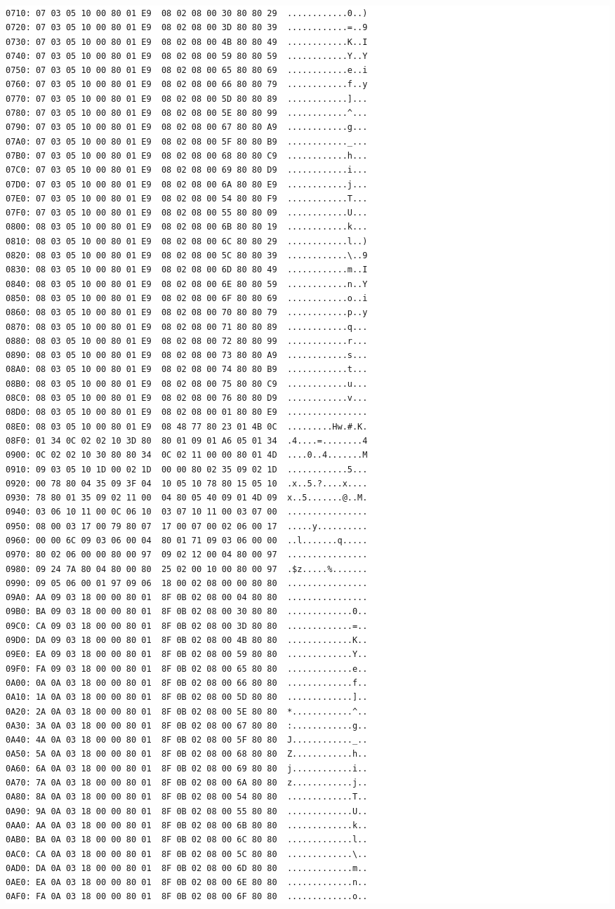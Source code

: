 ```
0710: 07 03 05 10 00 80 01 E9  08 02 08 00 30 80 80 29  ............0..)
0720: 07 03 05 10 00 80 01 E9  08 02 08 00 3D 80 80 39  ............=..9
0730: 07 03 05 10 00 80 01 E9  08 02 08 00 4B 80 80 49  ............K..I
0740: 07 03 05 10 00 80 01 E9  08 02 08 00 59 80 80 59  ............Y..Y
0750: 07 03 05 10 00 80 01 E9  08 02 08 00 65 80 80 69  ............e..i
0760: 07 03 05 10 00 80 01 E9  08 02 08 00 66 80 80 79  ............f..y
0770: 07 03 05 10 00 80 01 E9  08 02 08 00 5D 80 80 89  ............]...
0780: 07 03 05 10 00 80 01 E9  08 02 08 00 5E 80 80 99  ............^...
0790: 07 03 05 10 00 80 01 E9  08 02 08 00 67 80 80 A9  ............g...
07A0: 07 03 05 10 00 80 01 E9  08 02 08 00 5F 80 80 B9  ............_...
07B0: 07 03 05 10 00 80 01 E9  08 02 08 00 68 80 80 C9  ............h...
07C0: 07 03 05 10 00 80 01 E9  08 02 08 00 69 80 80 D9  ............i...
07D0: 07 03 05 10 00 80 01 E9  08 02 08 00 6A 80 80 E9  ............j...
07E0: 07 03 05 10 00 80 01 E9  08 02 08 00 54 80 80 F9  ............T...
07F0: 07 03 05 10 00 80 01 E9  08 02 08 00 55 80 80 09  ............U...
0800: 08 03 05 10 00 80 01 E9  08 02 08 00 6B 80 80 19  ............k...
0810: 08 03 05 10 00 80 01 E9  08 02 08 00 6C 80 80 29  ............l..)
0820: 08 03 05 10 00 80 01 E9  08 02 08 00 5C 80 80 39  ............\..9
0830: 08 03 05 10 00 80 01 E9  08 02 08 00 6D 80 80 49  ............m..I
0840: 08 03 05 10 00 80 01 E9  08 02 08 00 6E 80 80 59  ............n..Y
0850: 08 03 05 10 00 80 01 E9  08 02 08 00 6F 80 80 69  ............o..i
0860: 08 03 05 10 00 80 01 E9  08 02 08 00 70 80 80 79  ............p..y
0870: 08 03 05 10 00 80 01 E9  08 02 08 00 71 80 80 89  ............q...
0880: 08 03 05 10 00 80 01 E9  08 02 08 00 72 80 80 99  ............r...
0890: 08 03 05 10 00 80 01 E9  08 02 08 00 73 80 80 A9  ............s...
08A0: 08 03 05 10 00 80 01 E9  08 02 08 00 74 80 80 B9  ............t...
08B0: 08 03 05 10 00 80 01 E9  08 02 08 00 75 80 80 C9  ............u...
08C0: 08 03 05 10 00 80 01 E9  08 02 08 00 76 80 80 D9  ............v...
08D0: 08 03 05 10 00 80 01 E9  08 02 08 00 01 80 80 E9  ................
08E0: 08 03 05 10 00 80 01 E9  08 48 77 80 23 01 4B 0C  .........Hw.#.K.
08F0: 01 34 0C 02 02 10 3D 80  80 01 09 01 A6 05 01 34  .4....=........4
0900: 0C 02 02 10 30 80 80 34  0C 02 11 00 00 80 01 4D  ....0..4.......M
0910: 09 03 05 10 1D 00 02 1D  00 00 80 02 35 09 02 1D  ............5...
0920: 00 78 80 04 35 09 3F 04  10 05 10 78 80 15 05 10  .x..5.?....x....
0930: 78 80 01 35 09 02 11 00  04 80 05 40 09 01 4D 09  x..5.......@..M.
0940: 03 06 10 11 00 0C 06 10  03 07 10 11 00 03 07 00  ................
0950: 08 00 03 17 00 79 80 07  17 00 07 00 02 06 00 17  .....y..........
0960: 00 00 6C 09 03 06 00 04  80 01 71 09 03 06 00 00  ..l.......q.....
0970: 80 02 06 00 00 80 00 97  09 02 12 00 04 80 00 97  ................
0980: 09 24 7A 80 04 80 00 80  25 02 00 10 00 80 00 97  .$z.....%.......
0990: 09 05 06 00 01 97 09 06  18 00 02 08 00 00 80 80  ................
09A0: AA 09 03 18 00 00 80 01  8F 0B 02 08 00 04 80 80  ................
09B0: BA 09 03 18 00 00 80 01  8F 0B 02 08 00 30 80 80  .............0..
09C0: CA 09 03 18 00 00 80 01  8F 0B 02 08 00 3D 80 80  .............=..
09D0: DA 09 03 18 00 00 80 01  8F 0B 02 08 00 4B 80 80  .............K..
09E0: EA 09 03 18 00 00 80 01  8F 0B 02 08 00 59 80 80  .............Y..
09F0: FA 09 03 18 00 00 80 01  8F 0B 02 08 00 65 80 80  .............e..
0A00: 0A 0A 03 18 00 00 80 01  8F 0B 02 08 00 66 80 80  .............f..
0A10: 1A 0A 03 18 00 00 80 01  8F 0B 02 08 00 5D 80 80  .............]..
0A20: 2A 0A 03 18 00 00 80 01  8F 0B 02 08 00 5E 80 80  *............^..
0A30: 3A 0A 03 18 00 00 80 01  8F 0B 02 08 00 67 80 80  :............g..
0A40: 4A 0A 03 18 00 00 80 01  8F 0B 02 08 00 5F 80 80  J............_..
0A50: 5A 0A 03 18 00 00 80 01  8F 0B 02 08 00 68 80 80  Z............h..
0A60: 6A 0A 03 18 00 00 80 01  8F 0B 02 08 00 69 80 80  j............i..
0A70: 7A 0A 03 18 00 00 80 01  8F 0B 02 08 00 6A 80 80  z............j..
0A80: 8A 0A 03 18 00 00 80 01  8F 0B 02 08 00 54 80 80  .............T..
0A90: 9A 0A 03 18 00 00 80 01  8F 0B 02 08 00 55 80 80  .............U..
0AA0: AA 0A 03 18 00 00 80 01  8F 0B 02 08 00 6B 80 80  .............k..
0AB0: BA 0A 03 18 00 00 80 01  8F 0B 02 08 00 6C 80 80  .............l..
0AC0: CA 0A 03 18 00 00 80 01  8F 0B 02 08 00 5C 80 80  .............\..
0AD0: DA 0A 03 18 00 00 80 01  8F 0B 02 08 00 6D 80 80  .............m..
0AE0: EA 0A 03 18 00 00 80 01  8F 0B 02 08 00 6E 80 80  .............n..
0AF0: FA 0A 03 18 00 00 80 01  8F 0B 02 08 00 6F 80 80  .............o..
```